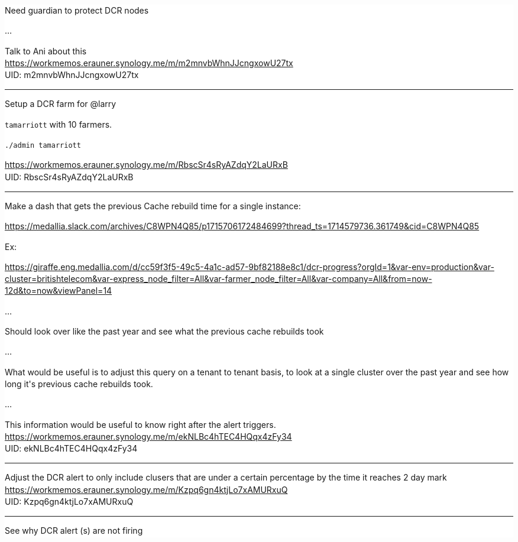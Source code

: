 
Need guardian to protect DCR nodes

…

Talk to Ani about this  
https://workmemos.erauner.synology.me/m/m2mnvbWhnJJcngxowU27tx  
UID: m2mnvbWhnJJcngxowU27tx

---

Setup a DCR farm for @larry

`tamarriott` with 10 farmers.

```
./admin tamarriott
```

https://workmemos.erauner.synology.me/m/RbscSr4sRyAZdqY2LaURxB  
UID: RbscSr4sRyAZdqY2LaURxB

---

Make a dash that gets the previous Cache rebuild time for a single instance:

https://medallia.slack.com/archives/C8WPN4Q85/p1715706172484699?thread_ts=1714579736.361749&cid=C8WPN4Q85

Ex:

https://giraffe.eng.medallia.com/d/cc59f3f5-49c5-4a1c-ad57-9bf82188e8c1/dcr-progress?orgId=1&var-env=production&var-cluster=britishtelecom&var-express_node_filter=All&var-farmer_node_filter=All&var-company=All&from=now-12d&to=now&viewPanel=14

…

Should look over like the past year and see what the previous cache rebuilds took

…

What would be useful is to adjust this query on a tenant to tenant basis, to look at a single cluster over the past year and see how long it's previous cache rebuilds took.

…

This information would be useful to know right after the alert triggers.  
https://workmemos.erauner.synology.me/m/ekNLBc4hTEC4HQqx4zFy34  
UID: ekNLBc4hTEC4HQqx4zFy34

---

Adjust the DCR alert to only include clusers that are under a certain percentage by the time it reaches 2 day mark  
https://workmemos.erauner.synology.me/m/Kzpq6gn4ktjLo7xAMURxuQ  
UID: Kzpq6gn4ktjLo7xAMURxuQ

---

See why DCR alert (s) are not firing
